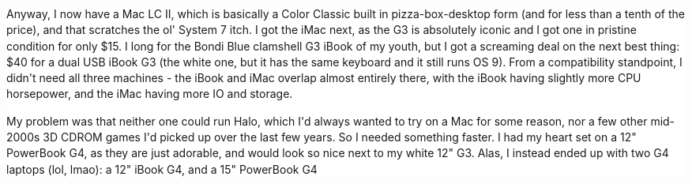 Anyway, I now have a Mac LC II, which is basically a Color Classic built in pizza-box-desktop form (and for less than a tenth of the price), and that scratches the ol' System 7 itch. I got the iMac next, as the G3 is absolutely iconic and I got one in pristine condition for only $15. I long for the Bondi Blue clamshell G3 iBook of my youth, but I got a screaming deal on the next best thing: $40 for a dual USB iBook G3 (the white one, but it has the same keyboard and it still runs OS 9). From a compatibility standpoint, I didn't need all three machines - the iBook and iMac overlap almost entirely there, with the iBook having slightly more CPU horsepower, and the iMac having more IO and storage.

My problem was that neither one could run Halo, which I'd always wanted to try on a Mac for some reason, nor a few other mid-2000s 3D CDROM games I'd picked up over the last few years. So I needed something faster. I had my heart set on a 12" PowerBook G4, as they are just adorable, and would look so nice next to my white 12" G3. Alas, I instead ended up with two G4 laptops (lol, lmao): a 12" iBook G4, and a 15" PowerBook G4